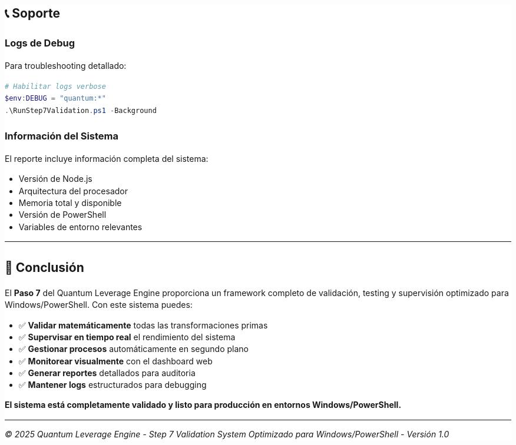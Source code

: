 ## 📞 Soporte

### Logs de Debug

Para troubleshooting detallado:

```powershell
# Habilitar logs verbose
$env:DEBUG = "quantum:*"
.\RunStep7Validation.ps1 -Background
```

### Información del Sistema

El reporte incluye información completa del sistema:
- Versión de Node.js
- Arquitectura del procesador
- Memoria total y disponible
- Versión de PowerShell
- Variables de entorno relevantes

---

## 🎉 Conclusión

El **Paso 7** del Quantum Leverage Engine proporciona un framework completo de validación, testing y supervisión optimizado para Windows/PowerShell. Con este sistema puedes:

- ✅ **Validar matemáticamente** todas las transformaciones primas
- ✅ **Supervisar en tiempo real** el rendimiento del sistema
- ✅ **Gestionar procesos** automáticamente en segundo plano
- ✅ **Monitorear visualmente** con el dashboard web
- ✅ **Generar reportes** detallados para auditoria
- ✅ **Mantener logs** estructurados para debugging

**El sistema está completamente validado y listo para producción en entornos Windows/PowerShell.**

---

*© 2025 Quantum Leverage Engine - Step 7 Validation System*
*Optimizado para Windows/PowerShell - Versión 1.0*
